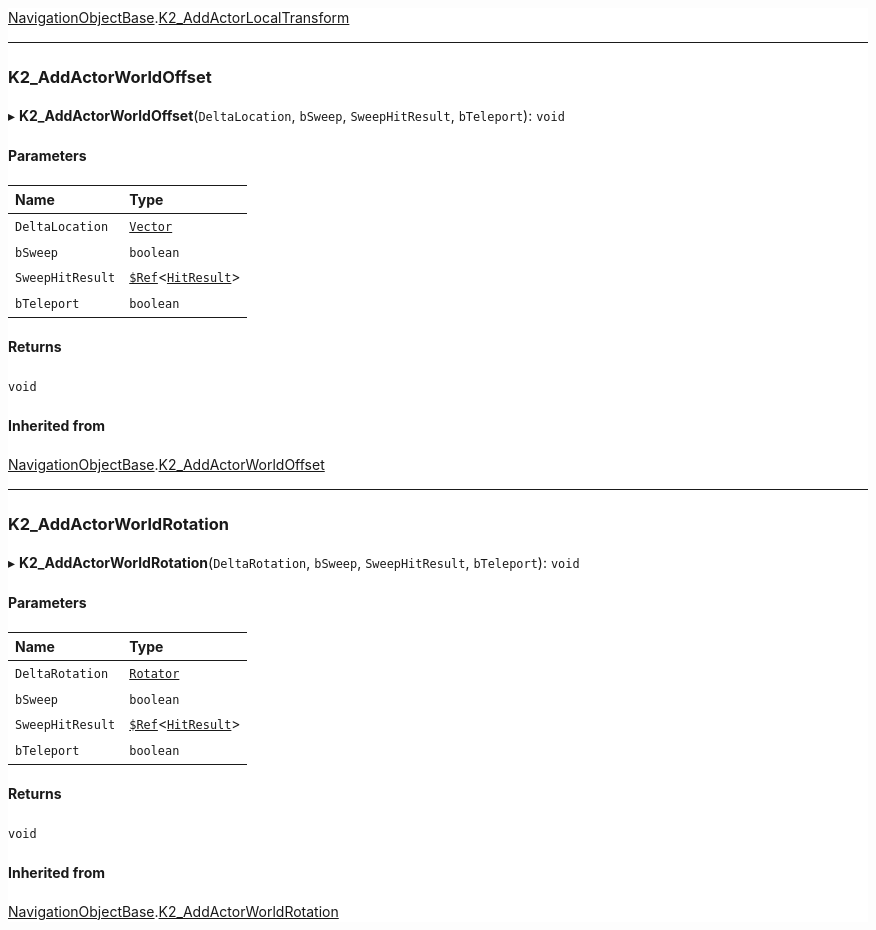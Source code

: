 [NavigationObjectBase](ue_ue.NavigationObjectBase.md).[K2_AddActorLocalTransform](ue_ue.NavigationObjectBase.md#k2_addactorlocaltransform)

___

### K2\_AddActorWorldOffset

▸ **K2_AddActorWorldOffset**(`DeltaLocation`, `bSweep`, `SweepHitResult`, `bTeleport`): `void`

#### Parameters

| Name | Type |
| :------ | :------ |
| `DeltaLocation` | [`Vector`](ue_ue_s.Vector.md) |
| `bSweep` | `boolean` |
| `SweepHitResult` | [`$Ref`](../interfaces/puerts._Ref.md)<[`HitResult`](ue_ue.HitResult.md)\> |
| `bTeleport` | `boolean` |

#### Returns

`void`

#### Inherited from

[NavigationObjectBase](ue_ue.NavigationObjectBase.md).[K2_AddActorWorldOffset](ue_ue.NavigationObjectBase.md#k2_addactorworldoffset)

___

### K2\_AddActorWorldRotation

▸ **K2_AddActorWorldRotation**(`DeltaRotation`, `bSweep`, `SweepHitResult`, `bTeleport`): `void`

#### Parameters

| Name | Type |
| :------ | :------ |
| `DeltaRotation` | [`Rotator`](ue_ue_s.Rotator.md) |
| `bSweep` | `boolean` |
| `SweepHitResult` | [`$Ref`](../interfaces/puerts._Ref.md)<[`HitResult`](ue_ue.HitResult.md)\> |
| `bTeleport` | `boolean` |

#### Returns

`void`

#### Inherited from

[NavigationObjectBase](ue_ue.NavigationObjectBase.md).[K2_AddActorWorldRotation](ue_ue.NavigationObjectBase.md#k2_addactorworldrotation)
